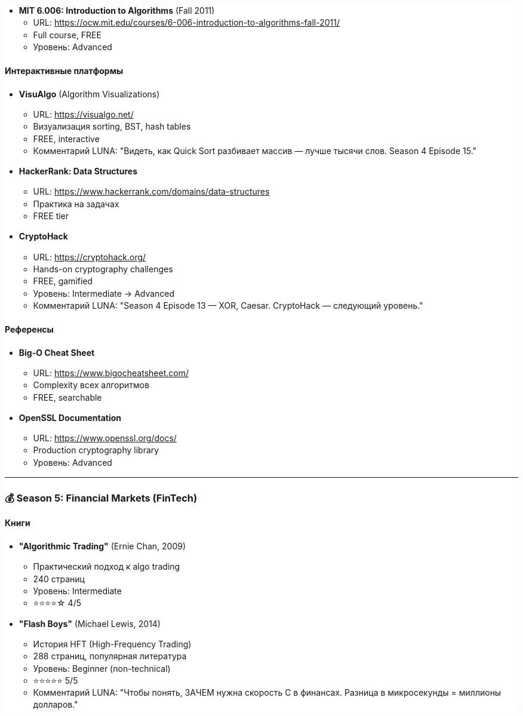 - **MIT 6.006: Introduction to Algorithms** (Fall 2011)
  - URL: https://ocw.mit.edu/courses/6-006-introduction-to-algorithms-fall-2011/
  - Full course, FREE
  - Уровень: Advanced

#### Интерактивные платформы
- **VisuAlgo** (Algorithm Visualizations)
  - URL: https://visualgo.net/
  - Визуализация sorting, BST, hash tables
  - FREE, interactive
  - Комментарий LUNA: "Видеть, как Quick Sort разбивает массив — лучше тысячи слов. Season 4 Episode 15."

- **HackerRank: Data Structures**
  - URL: https://www.hackerrank.com/domains/data-structures
  - Практика на задачах
  - FREE tier

- **CryptoHack**
  - URL: https://cryptohack.org/
  - Hands-on cryptography challenges
  - FREE, gamified
  - Уровень: Intermediate → Advanced
  - Комментарий LUNA: "Season 4 Episode 13 — XOR, Caesar. CryptoHack — следующий уровень."

#### Референсы
- **Big-O Cheat Sheet**
  - URL: https://www.bigocheatsheet.com/
  - Complexity всех алгоритмов
  - FREE, searchable

- **OpenSSL Documentation**
  - URL: https://www.openssl.org/docs/
  - Production cryptography library
  - Уровень: Advanced

---

### 💰 Season 5: Financial Markets (FinTech)

#### Книги
- **"Algorithmic Trading"** (Ernie Chan, 2009)
  - Практический подход к algo trading
  - 240 страниц
  - Уровень: Intermediate
  - ⭐⭐⭐⭐☆ 4/5

- **"Flash Boys"** (Michael Lewis, 2014)
  - История HFT (High-Frequency Trading)
  - 288 страниц, популярная литература
  - Уровень: Beginner (non-technical)
  - ⭐⭐⭐⭐⭐ 5/5
  - Комментарий LUNA: "Чтобы понять, ЗАЧЕМ нужна скорость C в финансах. Разница в микросекунды = миллионы долларов."
